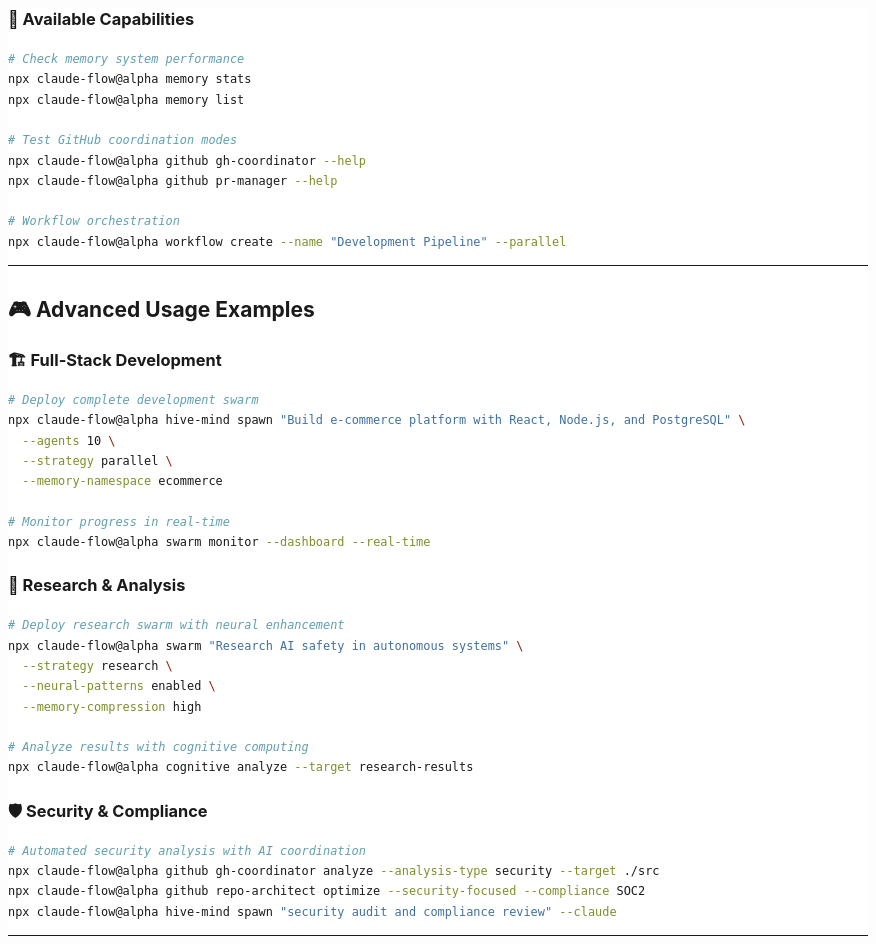 ### **🚀 Available Capabilities**
```bash
# Check memory system performance
npx claude-flow@alpha memory stats
npx claude-flow@alpha memory list

# Test GitHub coordination modes
npx claude-flow@alpha github gh-coordinator --help
npx claude-flow@alpha github pr-manager --help

# Workflow orchestration
npx claude-flow@alpha workflow create --name "Development Pipeline" --parallel
```

---

## 🎮 **Advanced Usage Examples**

### **🏗️ Full-Stack Development**
```bash
# Deploy complete development swarm
npx claude-flow@alpha hive-mind spawn "Build e-commerce platform with React, Node.js, and PostgreSQL" \
  --agents 10 \
  --strategy parallel \
  --memory-namespace ecommerce

# Monitor progress in real-time
npx claude-flow@alpha swarm monitor --dashboard --real-time
```

### **🔬 Research & Analysis**
```bash
# Deploy research swarm with neural enhancement
npx claude-flow@alpha swarm "Research AI safety in autonomous systems" \
  --strategy research \
  --neural-patterns enabled \
  --memory-compression high

# Analyze results with cognitive computing
npx claude-flow@alpha cognitive analyze --target research-results
```

### **🛡️ Security & Compliance**
```bash
# Automated security analysis with AI coordination
npx claude-flow@alpha github gh-coordinator analyze --analysis-type security --target ./src
npx claude-flow@alpha github repo-architect optimize --security-focused --compliance SOC2
npx claude-flow@alpha hive-mind spawn "security audit and compliance review" --claude
```

---